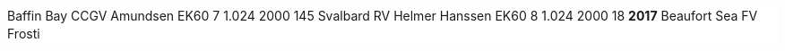 <td style="text-align:left;padding-left: 2em;" indentlevel="1">
</td>
<td style="text-align:left;">
Baffin Bay
</td>
<td style="text-align:left;">
CCGV Amundsen
</td>
<td style="text-align:center;">
EK60
</td>
<td style="text-align:center;">
7
</td>
<td style="text-align:center;">
1.024
</td>
<td style="text-align:center;">
2000
</td>
<td style="text-align:center;">
145
</td>
</tr>
<tr>
<td style="text-align:left;padding-left: 2em;" indentlevel="1">
</td>
<td style="text-align:left;">
Svalbard
</td>
<td style="text-align:left;">
RV Helmer Hanssen
</td>
<td style="text-align:center;">
EK60
</td>
<td style="text-align:center;">
8
</td>
<td style="text-align:center;">
1.024
</td>
<td style="text-align:center;">
2000
</td>
<td style="text-align:center;">
18
</td>
</tr>
<tr grouplength="3">
<td colspan="8" style="border-bottom: 0;">
<strong>2017</strong>
</td>
</tr>
<tr>
<td style="text-align:left;padding-left: 2em;" indentlevel="1">
</td>
<td style="text-align:left;">
Beaufort Sea
</td>
<td style="text-align:left;">
FV Frosti
</td>
<td style="text-align:center;">